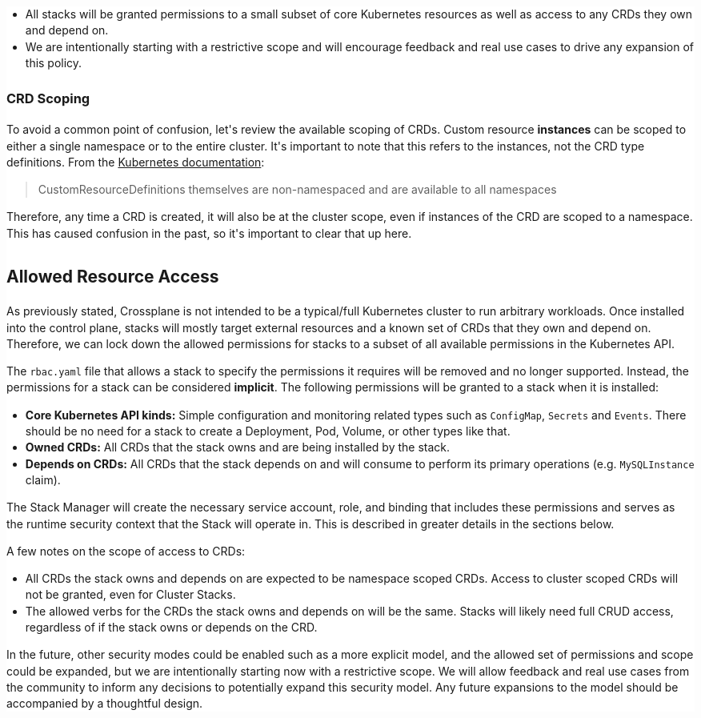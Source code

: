 * All stacks will be granted permissions to a small subset of core Kubernetes resources as well as access to any CRDs they own and depend on.
* We are intentionally starting with a restrictive scope and will encourage feedback and real use cases to drive any expansion of this policy.

### CRD Scoping

To avoid a common point of confusion, let's review the available scoping of CRDs.
Custom resource **instances** can be scoped to either a single namespace or to the entire cluster.
It's important to note that this refers to the instances, not the CRD type definitions.
From the [Kubernetes documentation](https://kubernetes.io/docs/tasks/access-kubernetes-api/custom-resources/custom-resource-definitions/#create-a-customresourcedefinition):

> CustomResourceDefinitions themselves are non-namespaced and are available to all namespaces

Therefore, any time a CRD is created, it will also be at the cluster scope, even if instances of the CRD are scoped to a namespace.
This has caused confusion in the past, so it's important to clear that up here.

## Allowed Resource Access

As previously stated, Crossplane is not intended to be a typical/full Kubernetes cluster to run arbitrary workloads.
Once installed into the control plane, stacks will mostly target external resources and a known set of CRDs that they own and depend on.
Therefore, we can lock down the allowed permissions for stacks to a subset of all available permissions in the Kubernetes API.

The `rbac.yaml` file that allows a stack to specify the permissions it requires will be removed and no longer supported.
Instead, the permissions for a stack can be considered **implicit**.
The following permissions will be granted to a stack when it is installed:

* **Core Kubernetes API kinds:** Simple configuration and monitoring related types such as `ConfigMap`, `Secrets` and `Events`.
There should be no need for a stack to create a Deployment, Pod, Volume, or other types like that.
* **Owned CRDs:** All CRDs that the stack owns and are being installed by the stack.
* **Depends on CRDs:** All CRDs that the stack depends on and will consume to perform its primary operations (e.g. `MySQLInstance` claim).

The Stack Manager will create the necessary service account, role, and binding that includes these permissions and serves as the runtime security context that the Stack will operate in.
This is described in greater details in the sections below.

A few notes on the scope of access to CRDs:

* All CRDs the stack owns and depends on are expected to be namespace scoped CRDs. Access to cluster scoped CRDs will not be granted, even for Cluster Stacks.
* The allowed verbs for the CRDs the stack owns and depends on will be the same. Stacks will likely need full CRUD access, regardless of if the stack owns or depends on the CRD.

In the future, other security modes could be enabled such as a more explicit model, and the allowed set of permissions and scope could be expanded, but we are intentionally starting now with a restrictive scope.
We will allow feedback and real use cases from the community to inform any decisions to potentially expand this security model.
Any future expansions to the model should be accompanied by a thoughtful design.
